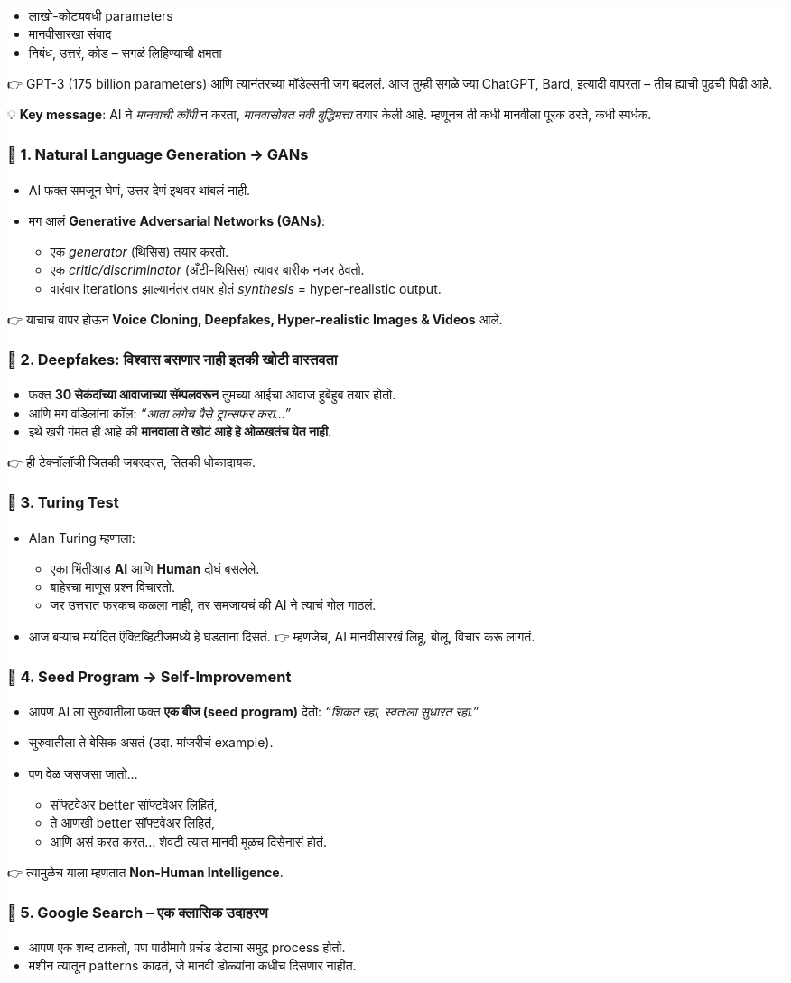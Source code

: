 * लाखो-कोट्यवधी parameters
* मानवीसारखा संवाद
* निबंध, उत्तरं, कोड – सगळं लिहिण्याची क्षमता

👉 GPT-3 (175 billion parameters) आणि त्यानंतरच्या मॉडेल्सनी जग बदललं.
आज तुम्ही सगळे ज्या ChatGPT, Bard, इत्यादी वापरता – तीच ह्याची पुढची पिढी आहे.

💡 **Key message**:
AI ने *मानवाची कॉपी* न करता, *मानवासोबत नवी बुद्धिमत्ता* तयार केली आहे.
म्हणूनच ती कधी मानवीला पूरक ठरते, कधी स्पर्धक.

### 🔹 1. Natural Language Generation → GANs

* AI फक्त समजून घेणं, उत्तर देणं इथवर थांबलं नाही.
* मग आलं **Generative Adversarial Networks (GANs)**:

  * एक *generator* (थिसिस) तयार करतो.
  * एक *critic/discriminator* (अँटी-थिसिस) त्यावर बारीक नजर ठेवतो.
  * वारंवार iterations झाल्यानंतर तयार होतं *synthesis* = hyper-realistic output.

👉 याचाच वापर होऊन **Voice Cloning, Deepfakes, Hyper-realistic Images & Videos** आले.

### 🔹 2. Deepfakes: विश्वास बसणार नाही इतकी खोटी वास्तवता

* फक्त **30 सेकंदांच्या आवाजाच्या सॅम्पलवरून** तुमच्या आईचा आवाज हुबेहुब तयार होतो.
* आणि मग वडिलांना कॉल: *“आता लगेच पैसे ट्रान्सफर करा…”*
* इथे खरी गंमत ही आहे की **मानवाला ते खोटं आहे हे ओळखतंच येत नाही**.

👉 ही टेक्नॉलॉजी जितकी जबरदस्त, तितकी धोकादायक.

### 🔹 3. Turing Test

* Alan Turing म्हणाला:

  * एका भिंतीआड **AI** आणि **Human** दोघं बसलेले.
  * बाहेरचा माणूस प्रश्न विचारतो.
  * जर उत्तरात फरकच कळला नाही, तर समजायचं की AI ने त्याचं गोल गाठलं.
* आज बऱ्याच मर्यादित ऍक्टिव्हिटीजमध्ये हे घडताना दिसतं.
  👉 म्हणजेच, AI मानवीसारखं लिहू, बोलू, विचार करू लागतं.

### 🔹 4. Seed Program → Self-Improvement

* आपण AI ला सुरुवातीला फक्त **एक बीज (seed program)** देतो: *“शिकत रहा, स्वतःला सुधारत रहा.”*
* सुरुवातीला ते बेसिक असतं (उदा. मांजरीचं example).
* पण वेळ जसजसा जातो…

  * सॉफ्टवेअर better सॉफ्टवेअर लिहितं,
  * ते आणखी better सॉफ्टवेअर लिहितं,
  * आणि असं करत करत… शेवटी त्यात मानवी मूळच दिसेनासं होतं.

👉 त्यामुळेच याला म्हणतात **Non-Human Intelligence**.


### 🔹 5. Google Search – एक क्लासिक उदाहरण

* आपण एक शब्द टाकतो, पण पाठीमागे प्रचंड डेटाचा समुद्र process होतो.
* मशीन त्यातून patterns काढतं, जे मानवी डोळ्यांना कधीच दिसणार नाहीत.
